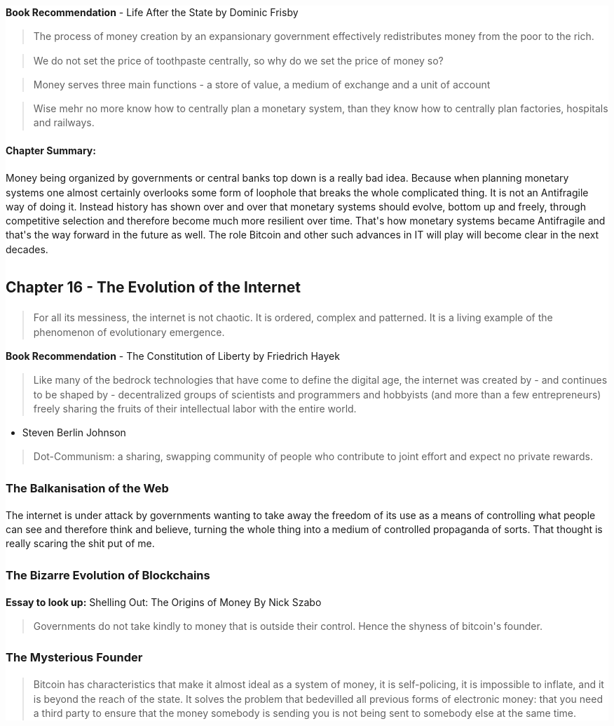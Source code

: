 **Book Recommendation** - Life After the State by Dominic Frisby

> The process of money creation by an expansionary government effectively redistributes money from the poor to the rich. 

> We do not set the price of toothpaste centrally, so why do we set the price of money so?

> Money serves three main functions - a store of value, a medium of exchange and a unit of account

> Wise mehr no more know how to centrally plan a monetary system, than they know how to centrally plan factories, hospitals and railways. 

#### Chapter Summary:

Money being organized by governments or central banks top down is a really bad idea. Because when planning monetary systems one almost certainly overlooks some form of loophole that breaks the whole complicated thing. It is not an Antifragile way of doing it. Instead history has shown over and over that monetary systems should evolve, bottom up and freely, through competitive selection and therefore become much more resilient over time. That's how monetary systems became Antifragile and that's the way forward in the future as well. The role Bitcoin and other such advances in IT will play will become clear in the next decades. 

## Chapter 16 - The Evolution of the Internet

> For all its messiness, the internet is not chaotic. It is ordered, complex and patterned. It is a living example of the phenomenon of evolutionary emergence. 

**Book Recommendation** - The Constitution of Liberty by Friedrich Hayek

> Like many of the bedrock technologies that have come to define the digital age, the internet was created by - and continues to be shaped by - decentralized groups of scientists and programmers and hobbyists (and more than a few entrepreneurs) freely sharing the fruits of their intellectual labor with the entire world. 
- Steven Berlin Johnson

> Dot-Communism: a sharing, swapping community of people who contribute to joint effort and expect no private rewards.

### The Balkanisation of the Web

The internet is under attack by governments wanting to take away the freedom of its use as a means of controlling what people can see and therefore think and believe, turning the whole thing into a medium of controlled propaganda of sorts. That thought is really scaring the shit put of me. 

### The Bizarre Evolution of Blockchains

**Essay to look up:** Shelling Out: The Origins of Money By Nick Szabo

> Governments do not take kindly to money that is outside their control. Hence the shyness of bitcoin's founder. 

### The Mysterious Founder 

> Bitcoin has characteristics that make it almost ideal as a system of money, it is self-policing, it is impossible to inflate, and it is beyond the reach of the state. It solves the problem that bedevilled all previous forms of electronic money: that you need a third party to ensure that the money somebody is sending you is not being sent to somebody else at the same time. 
